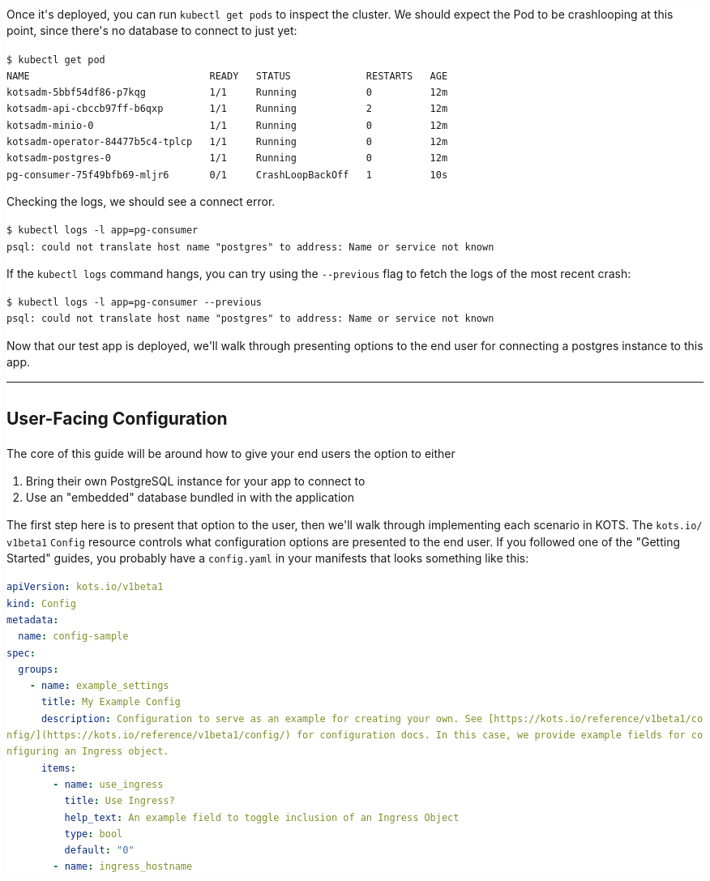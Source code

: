 
Once it's deployed, you can run `kubectl get pods` to inspect the cluster. 
We should expect the Pod to be crashlooping at this point, since there's no database to connect to just yet:

```text
$ kubectl get pod
NAME                               READY   STATUS             RESTARTS   AGE
kotsadm-5bbf54df86-p7kqg           1/1     Running            0          12m
kotsadm-api-cbccb97ff-b6qxp        1/1     Running            2          12m
kotsadm-minio-0                    1/1     Running            0          12m
kotsadm-operator-84477b5c4-tplcp   1/1     Running            0          12m
kotsadm-postgres-0                 1/1     Running            0          12m
pg-consumer-75f49bfb69-mljr6       0/1     CrashLoopBackOff   1          10s
```

Checking the logs, we should see a connect error.

```text
$ kubectl logs -l app=pg-consumer
psql: could not translate host name "postgres" to address: Name or service not known
```

If the `kubectl logs` command hangs, you can try using the `--previous` flag to fetch the logs of the most recent crash:


```text
$ kubectl logs -l app=pg-consumer --previous
psql: could not translate host name "postgres" to address: Name or service not known
```

Now that our test app is deployed, we'll walk through presenting options to the end user for connecting a postgres instance to this app.

* * *

## User-Facing Configuration

The core of this guide will be around how to give your end users the option to either

1. Bring their own PostgreSQL instance for your app to connect to
1. Use an "embedded" database bundled in with the application

The first step here is to present that option to the user, then we'll walk through implementing each scenario in KOTS. 
The `kots.io/v1beta1` `Config` resource controls what configuration options are presented to the end user. 
If you followed one of the "Getting Started" guides, you probably have a `config.yaml` in your manifests that looks something like this:

```yaml
apiVersion: kots.io/v1beta1
kind: Config
metadata:
  name: config-sample
spec:
  groups:
    - name: example_settings
      title: My Example Config
      description: Configuration to serve as an example for creating your own. See [https://kots.io/reference/v1beta1/config/](https://kots.io/reference/v1beta1/config/) for configuration docs. In this case, we provide example fields for configuring an Ingress object.
      items:
        - name: use_ingress
          title: Use Ingress?
          help_text: An example field to toggle inclusion of an Ingress Object
          type: bool
          default: "0"
        - name: ingress_hostname
```